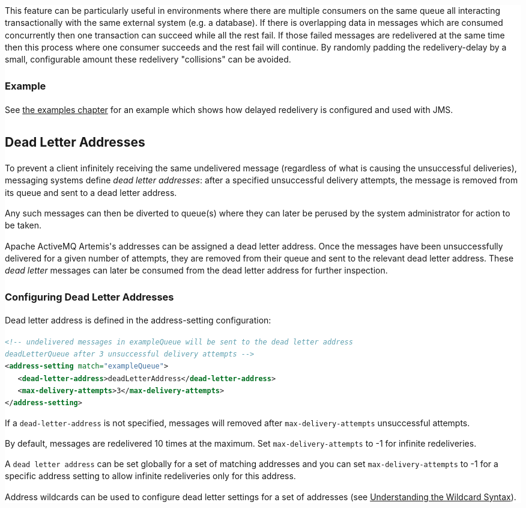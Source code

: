 This feature can be particularly useful in environments where there are
multiple consumers on the same queue all interacting transactionally
with the same external system (e.g. a database). If there is overlapping
data in messages which are consumed concurrently then one transaction can
succeed while all the rest fail. If those failed messages are redelivered
at the same time then this process where one consumer succeeds and the
rest fail will continue. By randomly padding the redelivery-delay by a
small, configurable amount these redelivery "collisions" can be avoided.

### Example

See [the examples chapter](examples.md) for an example which shows how
delayed redelivery is configured and used with JMS.

## Dead Letter Addresses

To prevent a client infinitely receiving the same undelivered message
(regardless of what is causing the unsuccessful deliveries), messaging
systems define *dead letter addresses*: after a specified unsuccessful
delivery attempts, the message is removed from its queue and sent
to a dead letter address.

Any such messages can then be diverted to queue(s) where they can later
be perused by the system administrator for action to be taken.

Apache ActiveMQ Artemis's addresses can be assigned a dead letter address. Once the
messages have been unsuccessfully delivered for a given number of
attempts, they are removed from their queue and sent to the relevant
dead letter address. These *dead letter* messages can later be consumed
from the dead letter address for further inspection.

### Configuring Dead Letter Addresses

Dead letter address is defined in the address-setting configuration:

```xml
<!-- undelivered messages in exampleQueue will be sent to the dead letter address
deadLetterQueue after 3 unsuccessful delivery attempts -->
<address-setting match="exampleQueue">
   <dead-letter-address>deadLetterAddress</dead-letter-address>
   <max-delivery-attempts>3</max-delivery-attempts>
</address-setting>
```

If a `dead-letter-address` is not specified, messages will removed after
`max-delivery-attempts` unsuccessful attempts.

By default, messages are redelivered 10 times at the maximum. Set
`max-delivery-attempts` to -1 for infinite redeliveries.

A `dead letter address` can be set globally for a set of matching
addresses and you can set `max-delivery-attempts` to -1 for a specific
address setting to allow infinite redeliveries only for this address.

Address wildcards can be used to configure dead letter settings for a
set of addresses (see [Understanding the Wildcard Syntax](wildcard-syntax.md)).
